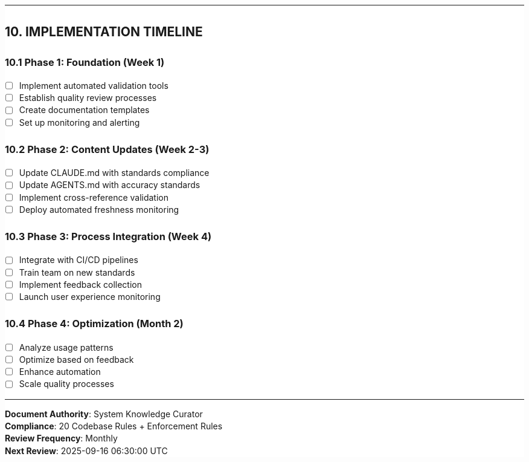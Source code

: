 
---

## 10. IMPLEMENTATION TIMELINE

### 10.1 Phase 1: Foundation (Week 1)
- [ ] Implement automated validation tools
- [ ] Establish quality review processes
- [ ] Create documentation templates
- [ ] Set up monitoring and alerting

### 10.2 Phase 2: Content Updates (Week 2-3)
- [ ] Update CLAUDE.md with standards compliance
- [ ] Update AGENTS.md with accuracy standards
- [ ] Implement cross-reference validation
- [ ] Deploy automated freshness monitoring

### 10.3 Phase 3: Process Integration (Week 4)
- [ ] Integrate with CI/CD pipelines
- [ ] Train team on new standards
- [ ] Implement feedback collection
- [ ] Launch user experience monitoring

### 10.4 Phase 4: Optimization (Month 2)
- [ ] Analyze usage patterns
- [ ] Optimize based on feedback
- [ ] Enhance automation
- [ ] Scale quality processes

---

**Document Authority**: System Knowledge Curator  
**Compliance**: 20 Codebase Rules + Enforcement Rules  
**Review Frequency**: Monthly  
**Next Review**: 2025-09-16 06:30:00 UTC